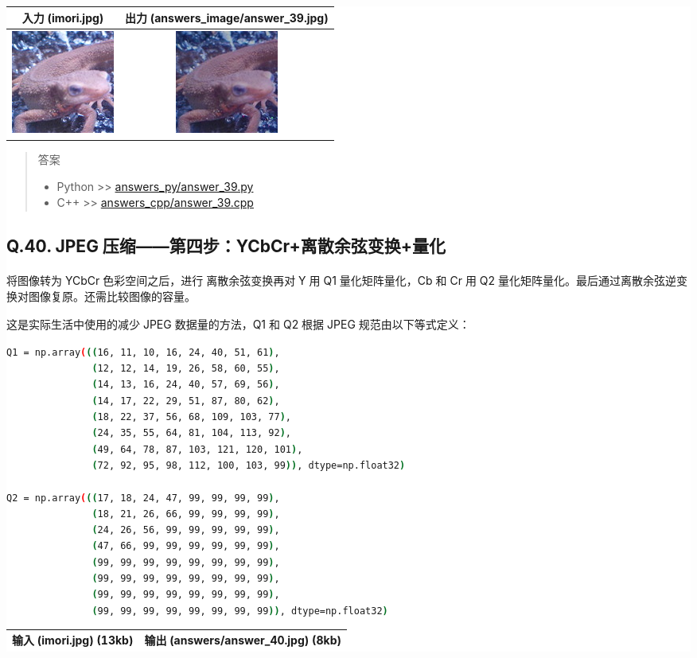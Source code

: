 | 入力 (imori.jpg) | 出力 (answers_image/answer_39.jpg) |
| :--------------: | :--------------------------------: |
|  ![](imori.jpg)  |  ![](answers_image/answer_39.jpg)  |

> 答案 
>
> - Python >> [answers_py/answer_39.py](answers_py/answer_39.py)
> - C++ >> [answers_cpp/answer_39.cpp](answers_cpp/answer_39.cpp)

## Q.40. JPEG 压缩——第四步：YCbCr+离散余弦变换+量化

将图像转为 YCbCr 色彩空间之后，进行 离散余弦变换再对 Y 用 Q1 量化矩阵量化，Cb 和 Cr 用 Q2 量化矩阵量化。最后通过离散余弦逆变换对图像复原。还需比较图像的容量。

这是实际生活中使用的减少 JPEG 数据量的方法，Q1 和 Q2 根据 JPEG 规范由以下等式定义：

```bash
Q1 = np.array(((16, 11, 10, 16, 24, 40, 51, 61),
               (12, 12, 14, 19, 26, 58, 60, 55),
               (14, 13, 16, 24, 40, 57, 69, 56),
               (14, 17, 22, 29, 51, 87, 80, 62),
               (18, 22, 37, 56, 68, 109, 103, 77),
               (24, 35, 55, 64, 81, 104, 113, 92),
               (49, 64, 78, 87, 103, 121, 120, 101),
               (72, 92, 95, 98, 112, 100, 103, 99)), dtype=np.float32)

Q2 = np.array(((17, 18, 24, 47, 99, 99, 99, 99),
               (18, 21, 26, 66, 99, 99, 99, 99),
               (24, 26, 56, 99, 99, 99, 99, 99),
               (47, 66, 99, 99, 99, 99, 99, 99),
               (99, 99, 99, 99, 99, 99, 99, 99),
               (99, 99, 99, 99, 99, 99, 99, 99),
               (99, 99, 99, 99, 99, 99, 99, 99),
               (99, 99, 99, 99, 99, 99, 99, 99)), dtype=np.float32)
```

| 输入 (imori.jpg) (13kb) | 输出 (answers/answer_40.jpg) (8kb) |
| :---------------------: | :--------------------------------: |